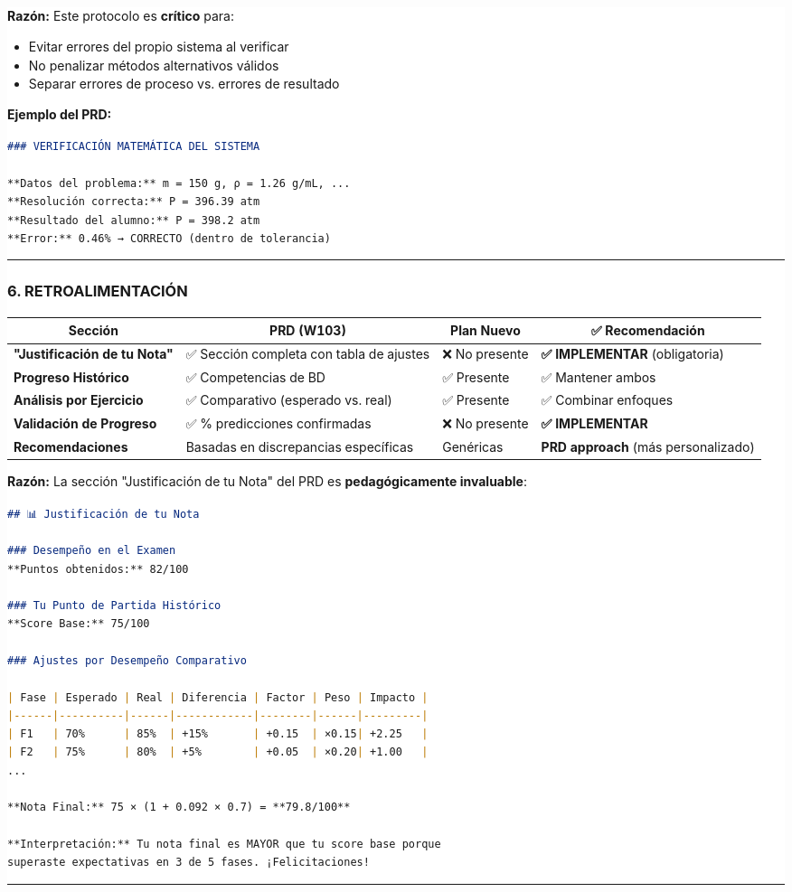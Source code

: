 **Razón:** Este protocolo es **crítico** para:
- Evitar errores del propio sistema al verificar
- No penalizar métodos alternativos válidos
- Separar errores de proceso vs. errores de resultado

**Ejemplo del PRD:**
```markdown
### VERIFICACIÓN MATEMÁTICA DEL SISTEMA

**Datos del problema:** m = 150 g, ρ = 1.26 g/mL, ...
**Resolución correcta:** P = 396.39 atm
**Resultado del alumno:** P = 398.2 atm
**Error:** 0.46% → CORRECTO (dentro de tolerancia)
```

---

### 6. RETROALIMENTACIÓN

| Sección | PRD (W103) | Plan Nuevo | ✅ Recomendación |
|---------|------------|------------|------------------|
| **"Justificación de tu Nota"** | ✅ Sección completa con tabla de ajustes | ❌ No presente | **✅ IMPLEMENTAR** (obligatoria) |
| **Progreso Histórico** | ✅ Competencias de BD | ✅ Presente | ✅ Mantener ambos |
| **Análisis por Ejercicio** | ✅ Comparativo (esperado vs. real) | ✅ Presente | ✅ Combinar enfoques |
| **Validación de Progreso** | ✅ % predicciones confirmadas | ❌ No presente | **✅ IMPLEMENTAR** |
| **Recomendaciones** | Basadas en discrepancias específicas | Genéricas | **PRD approach** (más personalizado) |

**Razón:** La sección "Justificación de tu Nota" del PRD es **pedagógicamente invaluable**:

```markdown
## 📊 Justificación de tu Nota

### Desempeño en el Examen
**Puntos obtenidos:** 82/100

### Tu Punto de Partida Histórico
**Score Base:** 75/100

### Ajustes por Desempeño Comparativo

| Fase | Esperado | Real | Diferencia | Factor | Peso | Impacto |
|------|----------|------|------------|--------|------|---------|
| F1   | 70%      | 85%  | +15%       | +0.15  | ×0.15| +2.25   |
| F2   | 75%      | 80%  | +5%        | +0.05  | ×0.20| +1.00   |
...

**Nota Final:** 75 × (1 + 0.092 × 0.7) = **79.8/100**

**Interpretación:** Tu nota final es MAYOR que tu score base porque
superaste expectativas en 3 de 5 fases. ¡Felicitaciones!
```

---